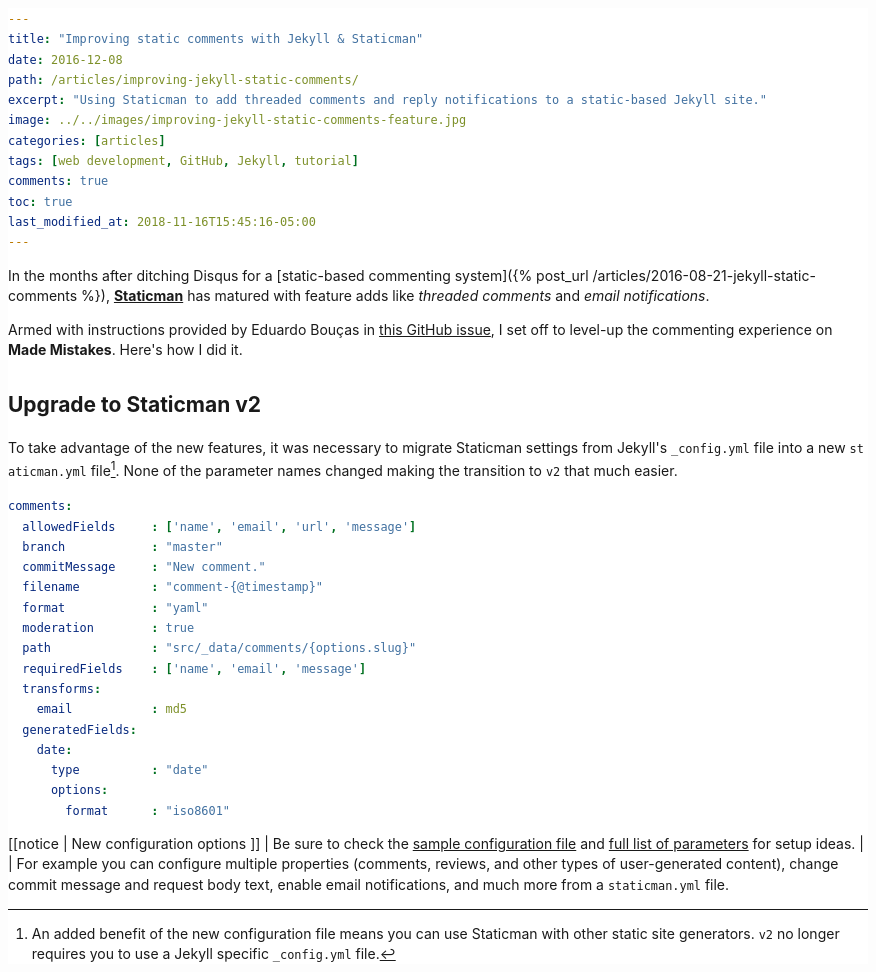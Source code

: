 ```yaml
---
title: "Improving static comments with Jekyll & Staticman"
date: 2016-12-08
path: /articles/improving-jekyll-static-comments/
excerpt: "Using Staticman to add threaded comments and reply notifications to a static-based Jekyll site."
image: ../../images/improving-jekyll-static-comments-feature.jpg
categories: [articles]
tags: [web development, GitHub, Jekyll, tutorial]
comments: true
toc: true
last_modified_at: 2018-11-16T15:45:16-05:00
---
```


In the months after ditching Disqus for a [static-based commenting system]({% post_url /articles/2016-08-21-jekyll-static-comments %}), [**Staticman**](https://staticman.net/) has matured with feature adds like *threaded comments* and *email notifications*.

Armed with instructions provided by Eduardo Bouças in [this GitHub issue](https://github.com/eduardoboucas/staticman/issues/42 "Email notification upon replies"), I set off to level-up the commenting experience on **Made Mistakes**. Here's how I did it.

## Upgrade to Staticman v2

To take advantage of the new features, it was necessary to migrate Staticman settings from Jekyll's `_config.yml` file into a new `staticman.yml` file[^staticman-yml]. None of the parameter names changed making the transition to `v2` that much easier.

[^staticman-yml]: An added benefit of the new configuration file means you can use Staticman with other static site generators. `v2` no longer requires you to use a Jekyll specific `_config.yml` file.

```yaml
comments:
  allowedFields     : ['name', 'email', 'url', 'message']
  branch            : "master"
  commitMessage     : "New comment."
  filename          : "comment-{@timestamp}"
  format            : "yaml"
  moderation        : true
  path              : "src/_data/comments/{options.slug}"
  requiredFields    : ['name', 'email', 'message']
  transforms:
    email           : md5
  generatedFields:
    date:
      type          : "date"
      options:
        format      : "iso8601"
```

[[notice | New configuration options ]]
| Be sure to check the [sample configuration file](https://github.com/eduardoboucas/staticman/blob/master/staticman.sample.yml) and [full list of parameters](https://staticman.net/docs/configuration) for setup ideas.
|
| For example you can configure multiple properties (comments, reviews, and other types of user-generated content), change commit message and request body text, enable email notifications, and much more from a `staticman.yml` file.


[^property]: Site properties are optional. See Staticman documentation for details on [hooking up your forms](https://staticman.net/docs/#step-3-hook-up-your-forms).
[^integer-string]: `15` is not the same as `'15'`. Those single quotes make a world of difference...
[^origin]: This URL will be included in the notification email sent to subscribers, allowing them to open the page directly.